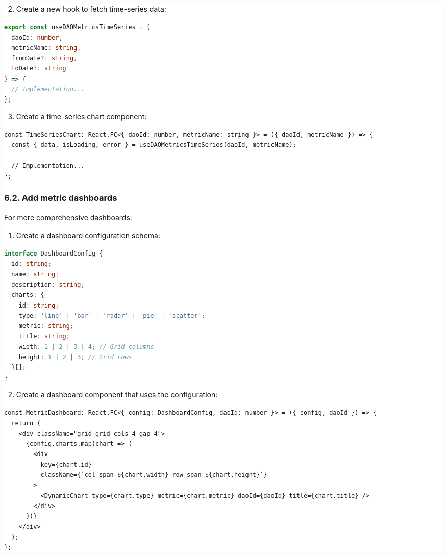 2. Create a new hook to fetch time-series data:

```typescript
export const useDAOMetricsTimeSeries = (
  daoId: number,
  metricName: string,
  fromDate?: string,
  toDate?: string
) => {
  // Implementation...
};
```

3. Create a time-series chart component:

```tsx
const TimeSeriesChart: React.FC<{ daoId: number, metricName: string }> = ({ daoId, metricName }) => {
  const { data, isLoading, error } = useDAOMetricsTimeSeries(daoId, metricName);
  
  // Implementation...
};
```

### 6.2. Add metric dashboards

For more comprehensive dashboards:

1. Create a dashboard configuration schema:

```typescript
interface DashboardConfig {
  id: string;
  name: string;
  description: string;
  charts: {
    id: string;
    type: 'line' | 'bar' | 'radar' | 'pie' | 'scatter';
    metric: string;
    title: string;
    width: 1 | 2 | 3 | 4; // Grid columns
    height: 1 | 2 | 3; // Grid rows
  }[];
}
```

2. Create a dashboard component that uses the configuration:

```tsx
const MetricDashboard: React.FC<{ config: DashboardConfig, daoId: number }> = ({ config, daoId }) => {
  return (
    <div className="grid grid-cols-4 gap-4">
      {config.charts.map(chart => (
        <div 
          key={chart.id} 
          className={`col-span-${chart.width} row-span-${chart.height}`}
        >
          <DynamicChart type={chart.type} metric={chart.metric} daoId={daoId} title={chart.title} />
        </div>
      ))}
    </div>
  );
};
```

